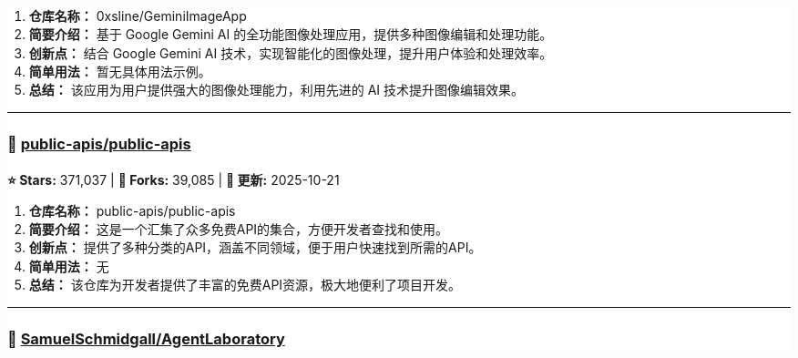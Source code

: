 





1. **仓库名称：** 0xsline/GeminiImageApp  
2. **简要介绍：** 基于 Google Gemini AI 的全功能图像处理应用，提供多种图像编辑和处理功能。  
3. **创新点：** 结合 Google Gemini AI 技术，实现智能化的图像处理，提升用户体验和处理效率。  
4. **简单用法：** 暂无具体用法示例。  
5. **总结：** 该应用为用户提供强大的图像处理能力，利用先进的 AI 技术提升图像编辑效果。

---

### 📌 [public-apis/public-apis](https://github.com/public-apis/public-apis)

**⭐ Stars:** 371,037 | **🍴 Forks:** 39,085 | **📅 更新:** 2025-10-21

















































1. **仓库名称：** public-apis/public-apis  
2. **简要介绍：** 这是一个汇集了众多免费API的集合，方便开发者查找和使用。  
3. **创新点：** 提供了多种分类的API，涵盖不同领域，便于用户快速找到所需的API。  
4. **简单用法：** 无  
5. **总结：** 该仓库为开发者提供了丰富的免费API资源，极大地便利了项目开发。

---

### 📌 [SamuelSchmidgall/AgentLaboratory](https://github.com/SamuelSchmidgall/AgentLaboratory)
